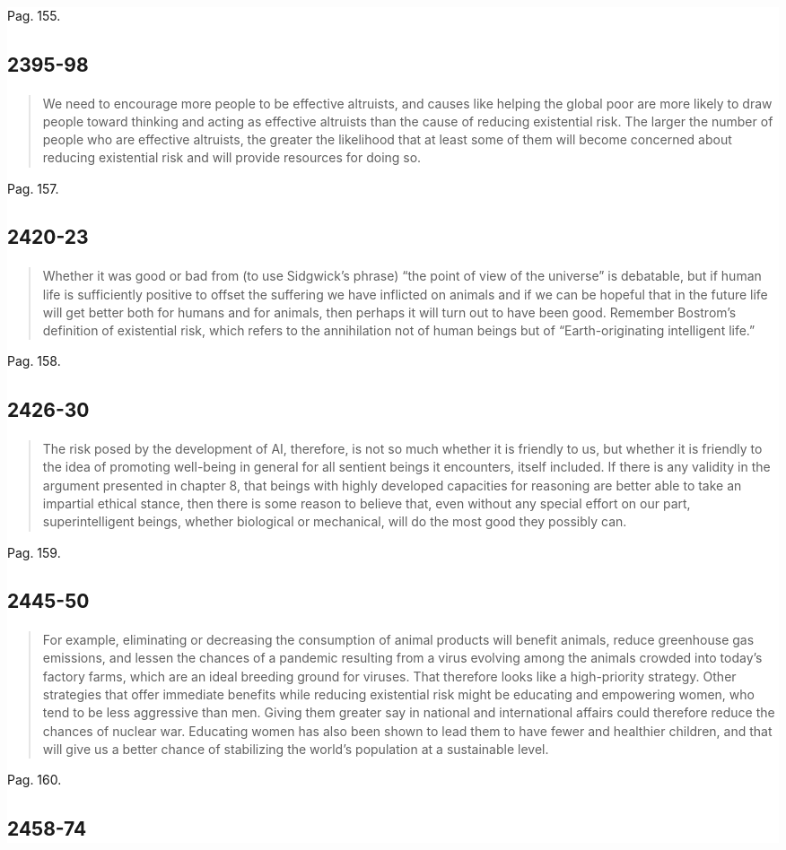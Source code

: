 Pag. 155.

## <a name="2395-98">2395-98</a>
>We need to encourage more people to be effective altruists, and causes like helping the global poor are more likely to draw people toward thinking and acting as effective altruists than the cause of reducing existential risk. The larger the number of people who are effective altruists, the greater the likelihood that at least some of them will become concerned about reducing existential risk and will provide resources for doing so.

Pag. 157.

## <a name="2420-23">2420-23</a>
>Whether it was good or bad from (to use Sidgwick’s phrase) “the point of view of the universe” is debatable, but if human life is sufficiently positive to offset the suffering we have inflicted on animals and if we can be hopeful that in the future life will get better both for humans and for animals, then perhaps it will turn out to have been good. Remember Bostrom’s definition of existential risk, which refers to the annihilation not of human beings but of “Earth-originating intelligent life.”

Pag. 158.

## <a name="2426-30">2426-30</a>
>The risk posed by the development of AI, therefore, is not so much whether it is friendly to us, but whether it is friendly to the idea of promoting well-being in general for all sentient beings it encounters, itself included. If there is any validity in the argument presented in chapter 8, that beings with highly developed capacities for reasoning are better able to take an impartial ethical stance, then there is some reason to believe that, even without any special effort on our part, superintelligent beings, whether biological or mechanical, will do the most good they possibly can.

Pag. 159.

## <a name="2445-50">2445-50</a>
>For example, eliminating or decreasing the consumption of animal products will benefit animals, reduce greenhouse gas emissions, and lessen the chances of a pandemic resulting from a virus evolving among the animals crowded into today’s factory farms, which are an ideal breeding ground for viruses. That therefore looks like a high-priority strategy. Other strategies that offer immediate benefits while reducing existential risk might be educating and empowering women, who tend to be less aggressive than men. Giving them greater say in national and international affairs could therefore reduce the chances of nuclear war. Educating women has also been shown to lead them to have fewer and healthier children, and that will give us a better chance of stabilizing the world’s population at a sustainable level.

Pag. 160.

## <a name="2458-74">2458-74</a>